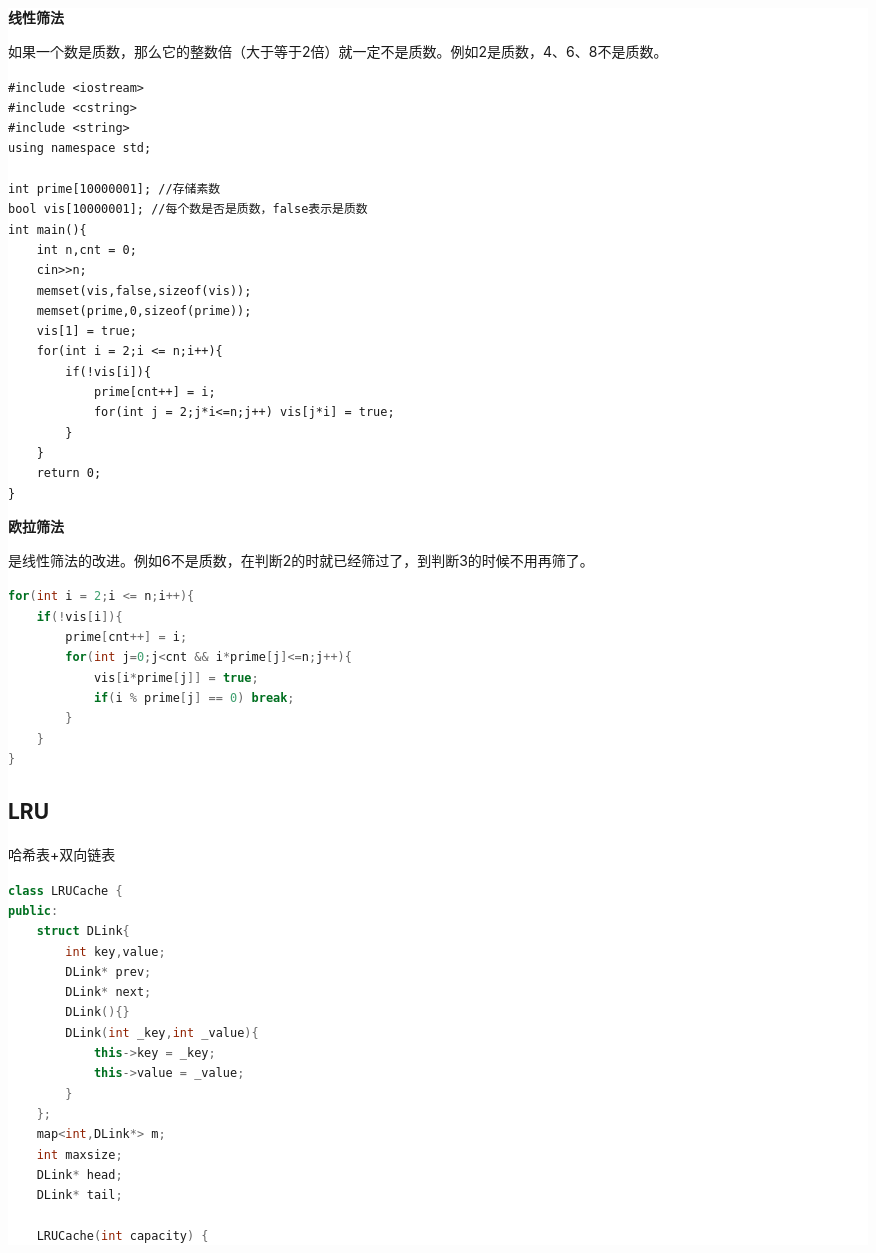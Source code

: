 **线性筛法**

如果一个数是质数，那么它的整数倍（大于等于2倍）就一定不是质数。例如2是质数，4、6、8不是质数。

~~~
#include <iostream>
#include <cstring>
#include <string>
using namespace std;

int prime[10000001]; //存储素数
bool vis[10000001]; //每个数是否是质数，false表示是质数
int main(){
    int n,cnt = 0;
    cin>>n;
    memset(vis,false,sizeof(vis));
    memset(prime,0,sizeof(prime));
    vis[1] = true;
    for(int i = 2;i <= n;i++){
        if(!vis[i]){
            prime[cnt++] = i;
            for(int j = 2;j*i<=n;j++) vis[j*i] = true;
        }
    }
    return 0;
}
~~~

**欧拉筛法**

是线性筛法的改进。例如6不是质数，在判断2的时就已经筛过了，到判断3的时候不用再筛了。

```c++
for(int i = 2;i <= n;i++){
    if(!vis[i]){
        prime[cnt++] = i;
        for(int j=0;j<cnt && i*prime[j]<=n;j++){
            vis[i*prime[j]] = true;
            if(i % prime[j] == 0) break;
        }
    }
}
```

## LRU

哈希表+双向链表

~~~c++
class LRUCache {
public:
    struct DLink{
        int key,value;
        DLink* prev;
        DLink* next;
        DLink(){}
        DLink(int _key,int _value){
            this->key = _key;
            this->value = _value;
        }
    };
    map<int,DLink*> m;
    int maxsize;
    DLink* head;
    DLink* tail;

    LRUCache(int capacity) {
~~~